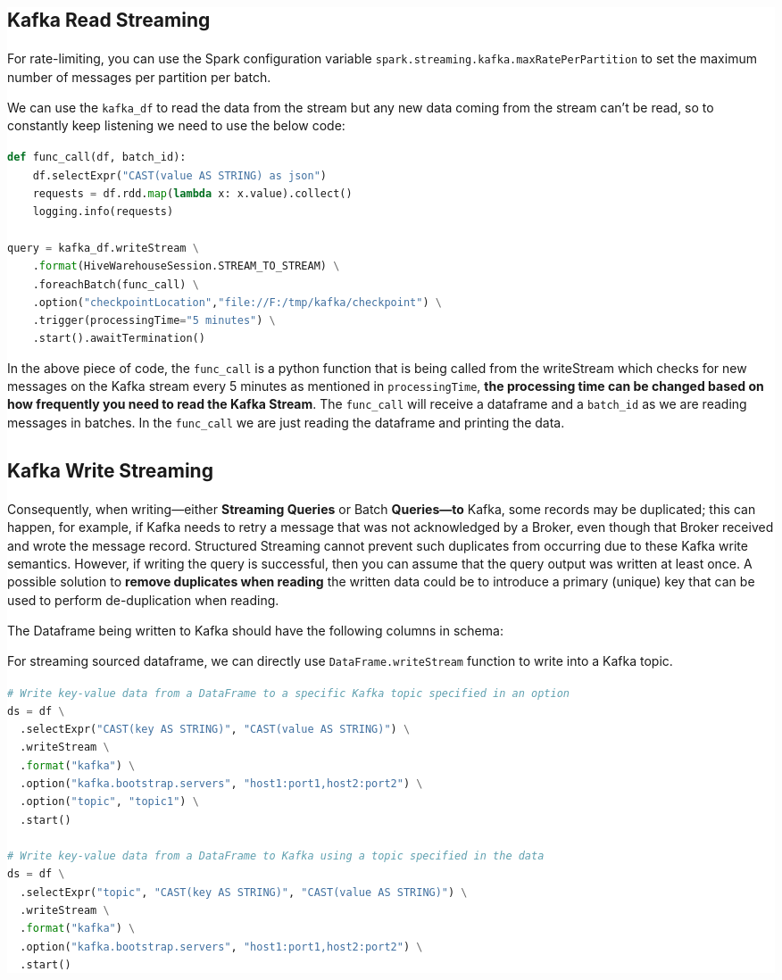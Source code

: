 ## Kafka Read Streaming

For rate-limiting, you can use the Spark configuration variable `spark.streaming.kafka.maxRatePerPartition` to set the maximum number of messages per partition per batch.

We can use the `kafka_df` to read the data from the stream but any new data coming from the stream can’t be read, so to constantly keep listening we need to use the below code:

```python
def func_call(df, batch_id):
    df.selectExpr("CAST(value AS STRING) as json")
    requests = df.rdd.map(lambda x: x.value).collect()
    logging.info(requests)

query = kafka_df.writeStream \
    .format(HiveWarehouseSession.STREAM_TO_STREAM) \
    .foreachBatch(func_call) \
    .option("checkpointLocation","file://F:/tmp/kafka/checkpoint") \
    .trigger(processingTime="5 minutes") \
    .start().awaitTermination()
```

In the above piece of code, the `func_call` is a python function that is being called from the writeStream which checks for new messages on the Kafka stream every 5 minutes as mentioned in `processingTime`, **the processing time can be changed based on how frequently you need to read the Kafka Stream**. The `func_call` will receive a dataframe and a `batch_id` as we are reading messages in batches. In the `func_call` we are just reading the dataframe and printing the data.

## Kafka Write Streaming

Consequently, when writing—either **Streaming Queries** or Batch **Queries—to** Kafka, some records may be duplicated; this can happen, for example, if Kafka needs to retry a message that was not acknowledged by a Broker, even though that Broker received and wrote the message record. Structured Streaming cannot prevent such duplicates from occurring due to these Kafka write semantics. However, if writing the query is successful, then you can assume that the query output was written at least once. A possible solution to **remove duplicates when reading** the written data could be to introduce a primary (unique) key that can be used to perform de-duplication when reading.

The Dataframe being written to Kafka should have the following columns in schema:

For streaming sourced dataframe, we can directly use `DataFrame.writeStream` function to write into a Kafka topic.

```python
# Write key-value data from a DataFrame to a specific Kafka topic specified in an option
ds = df \
  .selectExpr("CAST(key AS STRING)", "CAST(value AS STRING)") \
  .writeStream \
  .format("kafka") \
  .option("kafka.bootstrap.servers", "host1:port1,host2:port2") \
  .option("topic", "topic1") \
  .start()

# Write key-value data from a DataFrame to Kafka using a topic specified in the data
ds = df \
  .selectExpr("topic", "CAST(key AS STRING)", "CAST(value AS STRING)") \
  .writeStream \
  .format("kafka") \
  .option("kafka.bootstrap.servers", "host1:port1,host2:port2") \
  .start()
```
